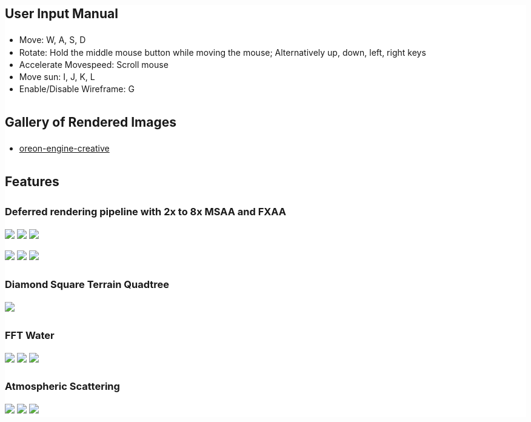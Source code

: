 ## User Input Manual
* Move: W, A, S, D
* Rotate: Hold the middle mouse button while moving the mouse; Alternatively up, down, left, right keys
* Accelerate Movespeed: Scroll mouse
* Move sun: I, J, K, L
* Enable/Disable Wireframe: G

## Gallery of Rendered Images
 
* [oreon-engine-creative](https://github.com/fynnfluegge/oreon-engine-creative)

## Features
### Deferred rendering pipeline with 2x to 8x MSAA and FXAA
<p float="left">
  <img src="https://github.com/fynnfluegge/oreon-engine-creative/blob/master/images/0010.png" width="270" />
  <img src="https://github.com/fynnfluegge/oreon-engine-creative/blob/master/images/0011.png" width="270" /> 
  <img src="https://github.com/fynnfluegge/oreon-engine-creative/blob/master/images/0012.png" width="270" />
</p>
<p float="left">
  <img src="https://github.com/fynnfluegge/oreon-engine-creative/blob/master/images/0013.png" width="270" />
  <img src="https://github.com/fynnfluegge/oreon-engine-creative/blob/master/images/0014.png" width="270" /> 
  <img src="https://github.com/fynnfluegge/oreon-engine-creative/blob/master/images/0015.png" width="270" />
</p>

### Diamond Square Terrain Quadtree 
<img src="https://github.com/fynnfluegge/oreon-engine-creative/blob/master/images/1005.png" width="500px">

### FFT Water
<p float="left">
  <img src="https://github.com/fynnfluegge/oreon-engine-creative/blob/master/images/0060.png" width="270" />
  <img src="https://github.com/fynnfluegge/oreon-engine-creative/blob/master/images/0061.png" width="270" /> 
  <img src="https://github.com/fynnfluegge/oreon-engine-creative/blob/master/images/0062.png" width="270" />
</p>

### Atmospheric Scattering
<p float="left">
  <img src="https://github.com/fynnfluegge/oreon-engine-creative/blob/master/images/0005.png" width="270" />
  <img src="https://github.com/fynnfluegge/oreon-engine-creative/blob/master/images/0002.png" width="270" /> 
  <img src="https://github.com/fynnfluegge/oreon-engine-creative/blob/master/images/0003.png" width="270" />
</p>
